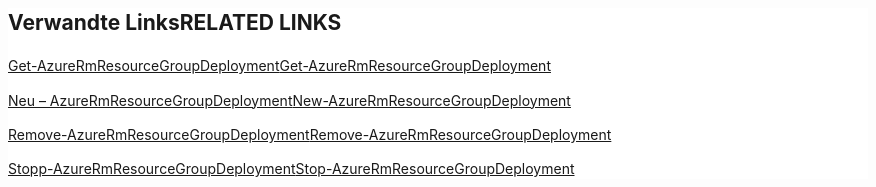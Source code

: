 ## <span data-ttu-id="f8272-153">Verwandte Links</span><span class="sxs-lookup"><span data-stu-id="f8272-153">RELATED LINKS</span></span>

[<span data-ttu-id="f8272-154">Get-AzureRmResourceGroupDeployment</span><span class="sxs-lookup"><span data-stu-id="f8272-154">Get-AzureRmResourceGroupDeployment</span></span>](./Get-AzureRmResourceGroupDeployment.md)

[<span data-ttu-id="f8272-155">Neu – AzureRmResourceGroupDeployment</span><span class="sxs-lookup"><span data-stu-id="f8272-155">New-AzureRmResourceGroupDeployment</span></span>](./New-AzureRmResourceGroupDeployment.md)

[<span data-ttu-id="f8272-156">Remove-AzureRmResourceGroupDeployment</span><span class="sxs-lookup"><span data-stu-id="f8272-156">Remove-AzureRmResourceGroupDeployment</span></span>](./Remove-AzureRmResourceGroupDeployment.md)

[<span data-ttu-id="f8272-157">Stopp-AzureRmResourceGroupDeployment</span><span class="sxs-lookup"><span data-stu-id="f8272-157">Stop-AzureRmResourceGroupDeployment</span></span>](./Stop-AzureRmResourceGroupDeployment.md)


